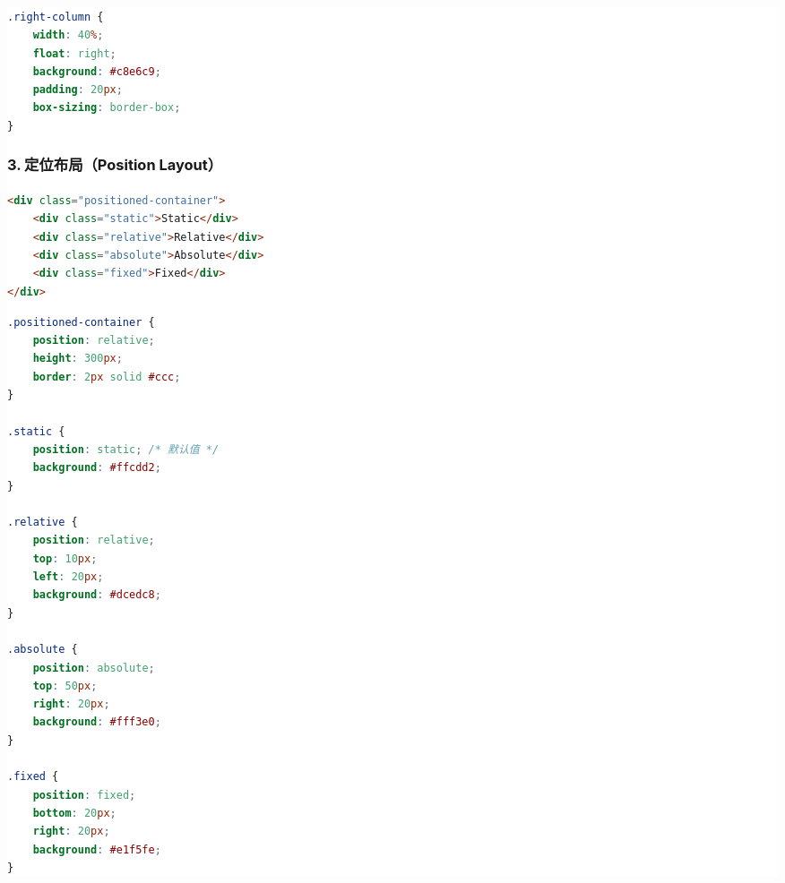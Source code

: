 ```css
.right-column {
    width: 40%;
    float: right;
    background: #c8e6c9;
    padding: 20px;
    box-sizing: border-box;
}
```

### 3. 定位布局（Position Layout）

```html
<div class="positioned-container">
    <div class="static">Static</div>
    <div class="relative">Relative</div>
    <div class="absolute">Absolute</div>
    <div class="fixed">Fixed</div>
</div>
```

```css
.positioned-container {
    position: relative;
    height: 300px;
    border: 2px solid #ccc;
}

.static {
    position: static; /* 默认值 */
    background: #ffcdd2;
}

.relative {
    position: relative;
    top: 10px;
    left: 20px;
    background: #dcedc8;
}

.absolute {
    position: absolute;
    top: 50px;
    right: 20px;
    background: #fff3e0;
}

.fixed {
    position: fixed;
    bottom: 20px;
    right: 20px;
    background: #e1f5fe;
}
```
